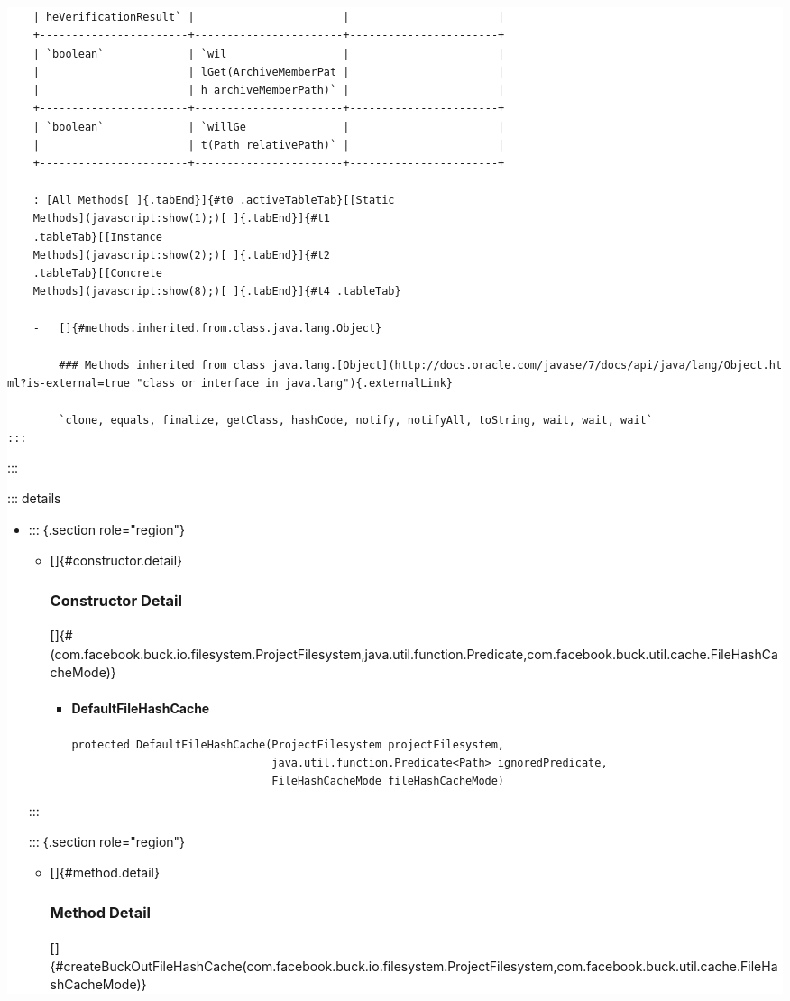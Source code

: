         | heVerificationResult` |                       |                       |
        +-----------------------+-----------------------+-----------------------+
        | `boolean`             | `wil                  |                       |
        |                       | lGet​(ArchiveMemberPat |                       |
        |                       | h archiveMemberPath)` |                       |
        +-----------------------+-----------------------+-----------------------+
        | `boolean`             | `willGe               |                       |
        |                       | t​(Path relativePath)` |                       |
        +-----------------------+-----------------------+-----------------------+

        : [All Methods[ ]{.tabEnd}]{#t0 .activeTableTab}[[Static
        Methods](javascript:show(1);)[ ]{.tabEnd}]{#t1
        .tableTab}[[Instance
        Methods](javascript:show(2);)[ ]{.tabEnd}]{#t2
        .tableTab}[[Concrete
        Methods](javascript:show(8);)[ ]{.tabEnd}]{#t4 .tableTab}

        -   []{#methods.inherited.from.class.java.lang.Object}

            ### Methods inherited from class java.lang.[Object](http://docs.oracle.com/javase/7/docs/api/java/lang/Object.html?is-external=true "class or interface in java.lang"){.externalLink}

            `clone, equals, finalize, getClass, hashCode, notify, notifyAll, toString, wait, wait, wait`
    :::
:::

::: details
-   ::: {.section role="region"}
    -   []{#constructor.detail}

        ### Constructor Detail

        []{#<init>(com.facebook.buck.io.filesystem.ProjectFilesystem,java.util.function.Predicate,com.facebook.buck.util.cache.FileHashCacheMode)}

        -   #### DefaultFileHashCache

                protected DefaultFileHashCache​(ProjectFilesystem projectFilesystem,
                                               java.util.function.Predicate<Path> ignoredPredicate,
                                               FileHashCacheMode fileHashCacheMode)
    :::

    ::: {.section role="region"}
    -   []{#method.detail}

        ### Method Detail

        []{#createBuckOutFileHashCache(com.facebook.buck.io.filesystem.ProjectFilesystem,com.facebook.buck.util.cache.FileHashCacheMode)}
